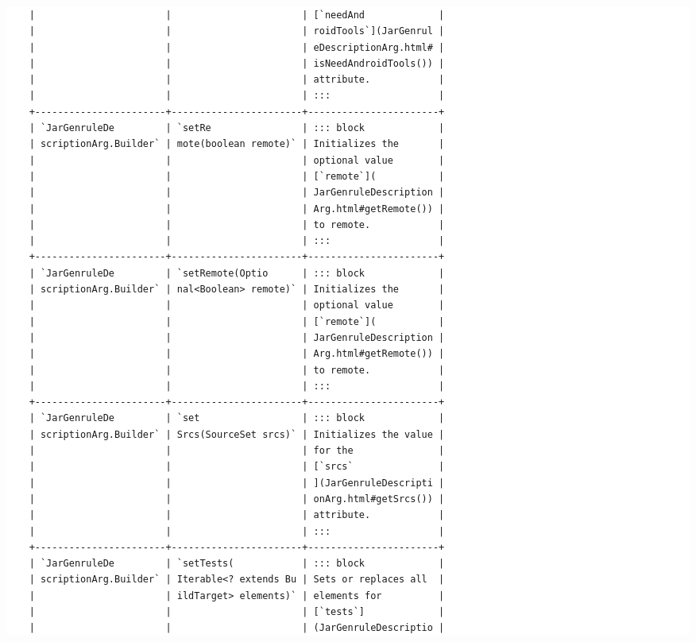         |                       |                       | [`needAnd             |
        |                       |                       | roidTools`](JarGenrul |
        |                       |                       | eDescriptionArg.html# |
        |                       |                       | isNeedAndroidTools()) |
        |                       |                       | attribute.            |
        |                       |                       | :::                   |
        +-----------------------+-----------------------+-----------------------+
        | `JarGenruleDe         | `setRe                | ::: block             |
        | scriptionArg.Builder` | mote​(boolean remote)` | Initializes the       |
        |                       |                       | optional value        |
        |                       |                       | [`remote`](           |
        |                       |                       | JarGenruleDescription |
        |                       |                       | Arg.html#getRemote()) |
        |                       |                       | to remote.            |
        |                       |                       | :::                   |
        +-----------------------+-----------------------+-----------------------+
        | `JarGenruleDe         | `setRemote​(Optio      | ::: block             |
        | scriptionArg.Builder` | nal<Boolean> remote)` | Initializes the       |
        |                       |                       | optional value        |
        |                       |                       | [`remote`](           |
        |                       |                       | JarGenruleDescription |
        |                       |                       | Arg.html#getRemote()) |
        |                       |                       | to remote.            |
        |                       |                       | :::                   |
        +-----------------------+-----------------------+-----------------------+
        | `JarGenruleDe         | `set                  | ::: block             |
        | scriptionArg.Builder` | Srcs​(SourceSet srcs)` | Initializes the value |
        |                       |                       | for the               |
        |                       |                       | [`srcs`               |
        |                       |                       | ](JarGenruleDescripti |
        |                       |                       | onArg.html#getSrcs()) |
        |                       |                       | attribute.            |
        |                       |                       | :::                   |
        +-----------------------+-----------------------+-----------------------+
        | `JarGenruleDe         | `setTests​(            | ::: block             |
        | scriptionArg.Builder` | Iterable<? extends Bu | Sets or replaces all  |
        |                       | ildTarget> elements)` | elements for          |
        |                       |                       | [`tests`]             |
        |                       |                       | (JarGenruleDescriptio |